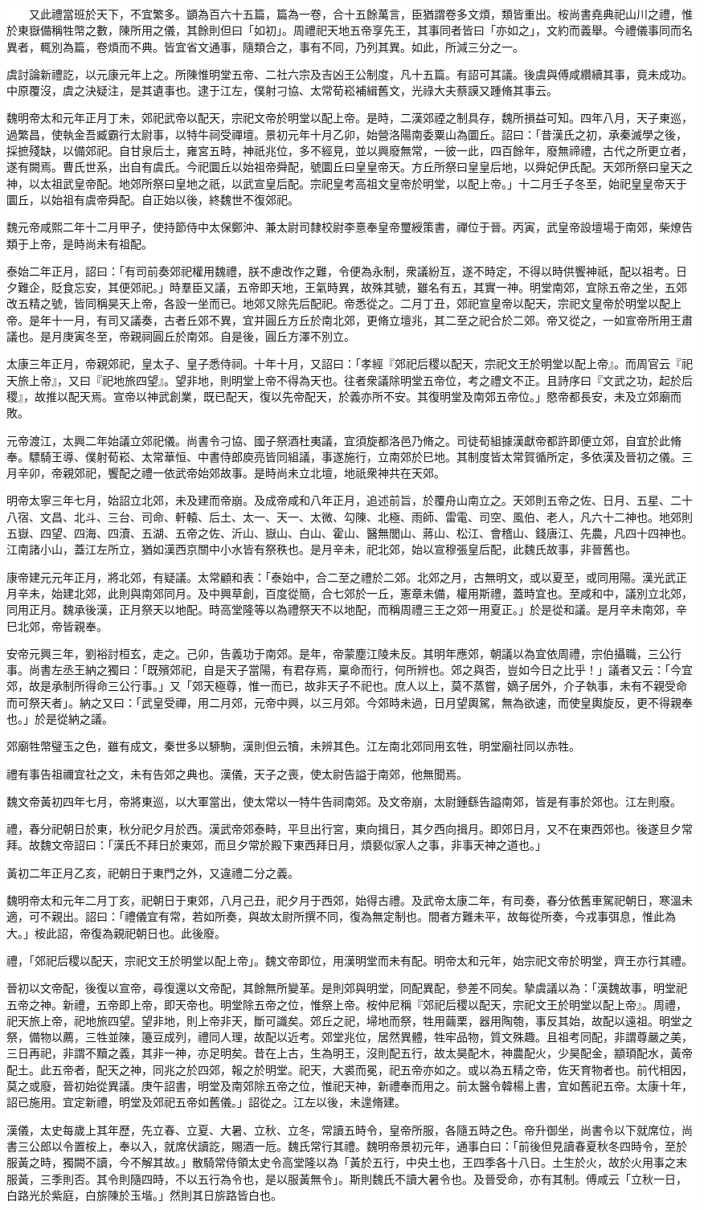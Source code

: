 　　又此禮當班於天下，不宜繁多。顗為百六十五篇，篇為一卷，合十五餘萬言，臣猶謂卷多文煩，類皆重出。桉尚書堯典祀山川之禮，惟於東嶽備稱牲幣之數，陳所用之儀，其餘則但曰「如初」。周禮祀天地五帝享先王，其事同者皆曰「亦如之」，文約而義舉。今禮儀事同而名異者，輒別為篇，卷煩而不典。皆宜省文通事，隨類合之，事有不同，乃列其異。如此，所減三分之一。

虞討論新禮訖，以元康元年上之。所陳惟明堂五帝、二社六宗及吉凶王公制度，凡十五篇。有詔可其議。後虞與傅咸纘續其事，竟未成功。中原覆沒，虞之決疑注，是其遺事也。逮于江左，僕射刁協、太常荀崧補緝舊文，光祿大夫蔡謨又踵脩其事云。

魏明帝太和元年正月丁未，郊祀武帝以配天，宗祀文帝於明堂以配上帝。是時，二漢郊禋之制具存，魏所損益可知。四年八月，天子東巡，過繁昌，使執金吾臧霸行太尉事，以特牛祠受禪壇。景初元年十月乙卯，始營洛陽南委粟山為圜丘。詔曰：「昔漢氏之初，承秦滅學之後，採摭殘缺，以備郊祀。自甘泉后土，雍宮五畤，神祇兆位，多不經見，並以興廢無常，一彼一此，四百餘年，廢無禘禮，古代之所更立者，遂有闕焉。曹氏世系，出自有虞氏。今祀圜丘以始祖帝舜配，號圜丘曰皇皇帝天。方丘所祭曰皇皇后地，以舜妃伊氏配。天郊所祭曰皇天之神，以太祖武皇帝配。地郊所祭曰皇地之祇，以武宣皇后配。宗祀皇考高祖文皇帝於明堂，以配上帝。」十二月壬子冬至，始祀皇皇帝天于圜丘，以始祖有虞帝舜配。自正始以後，終魏世不復郊祀。

魏元帝咸熙二年十二月甲子，使持節侍中太保鄭沖、兼太尉司隸校尉李憙奉皇帝璽綬策書，禪位于晉。丙寅，武皇帝設壇場于南郊，柴燎告類于上帝，是時尚未有祖配。

泰始二年正月，詔曰：「有司前奏郊祀權用魏禮，朕不慮改作之難，令便為永制，衆議紛互，遂不時定，不得以時供饗神祇，配以祖考。日夕難企，貶食忘安，其便郊祀。」時羣臣又議，五帝即天地，王氣時異，故殊其號，雖名有五，其實一神。明堂南郊，宜除五帝之坐，五郊改五精之號，皆同稱昊天上帝，各設一坐而已。地郊又除先后配祀。帝悉從之。二月丁丑，郊祀宣皇帝以配天，宗祀文皇帝於明堂以配上帝。是年十一月，有司又議奏，古者丘郊不異，宜并圓丘方丘於南北郊，更脩立壇兆，其二至之祀合於二郊。帝又從之，一如宣帝所用王肅議也。是月庚寅冬至，帝親祠圓丘於南郊。自是後，圓丘方澤不別立。

太康三年正月，帝親郊祀，皇太子、皇子悉侍祠。十年十月，又詔曰：「孝經『郊祀后稷以配天，宗祀文王於明堂以配上帝』。而周官云『祀天旅上帝』，又曰『祀地旅四望』。望非地，則明堂上帝不得為天也。往者衆議除明堂五帝位，考之禮文不正。且詩序曰『文武之功，起於后稷』，故推以配天焉。宣帝以神武創業，既已配天，復以先帝配天，於義亦所不安。其復明堂及南郊五帝位。」愍帝都長安，未及立郊廟而敗。

元帝渡江，太興二年始議立郊祀儀。尚書令刁協、國子祭酒杜夷議，宜須旋都洛邑乃脩之。司徒荀組據漢獻帝都許即便立郊，自宜於此脩奉。驃騎王導、僕射荀崧、太常華恒、中書侍郎庾亮皆同組議，事遂施行，立南郊於巳地。其制度皆太常賀循所定，多依漢及晉初之儀。三月辛卯，帝親郊祀，饗配之禮一依武帝始郊故事。是時尚未立北壇，地祇衆神共在天郊。

明帝太寧三年七月，始詔立北郊，未及建而帝崩。及成帝咸和八年正月，追述前旨，於覆舟山南立之。天郊則五帝之佐、日月、五星、二十八宿、文昌、北斗、三台、司命、軒轅、后土、太一、天一、太微、勾陳、北極、雨師、雷電、司空、風伯、老人，凡六十二神也。地郊則五嶽、四望、四海、四瀆、五湖、五帝之佐、沂山、嶽山、白山、霍山、醫無閭山、蔣山、松江、會稽山、錢唐江、先農，凡四十四神也。江南諸小山，蓋江左所立，猶如漢西京關中小水皆有祭秩也。是月辛未，祀北郊，始以宣穆張皇后配，此魏氏故事，非晉舊也。

康帝建元元年正月，將北郊，有疑議。太常顧和表：「泰始中，合二至之禮於二郊。北郊之月，古無明文，或以夏至，或同用陽。漢光武正月辛未，始建北郊，此則與南郊同月。及中興草創，百度從簡，合七郊於一丘，憲章未備，權用斯禮，蓋時宜也。至咸和中，議別立北郊，同用正月。魏承後漢，正月祭天以地配。時高堂隆等以為禮祭天不以地配，而稱周禮三王之郊一用夏正。」於是從和議。是月辛未南郊，辛巳北郊，帝皆親奉。

安帝元興三年，劉裕討桓玄，走之。己卯，告義功于南郊。是年，帝蒙塵江陵未反。其明年應郊，朝議以為宜依周禮，宗伯攝職，三公行事。尚書左丞王納之獨曰：「既殯郊祀，自是天子當陽，有君存焉，稟命而行，何所辨也。郊之與否，豈如今日之比乎！」議者又云：「今宜郊，故是承制所得命三公行事。」又「郊天極尊，惟一而已，故非天子不祀也。庶人以上，莫不蒸嘗，嫡子居外，介子執事，未有不親受命而可祭天者」。納之又曰：「武皇受禪，用二月郊，元帝中興，以三月郊。今郊時未過，日月望輿駕，無為欲速，而使皇輿旋反，更不得親奉也。」於是從納之議。

郊廟牲幣璧玉之色，雖有成文，秦世多以駵駒，漢則但云犢，未辨其色。江左南北郊同用玄牲，明堂廟社同以赤牲。

禮有事告祖禰宜社之文，未有告郊之典也。漢儀，天子之喪，使太尉告謚于南郊，他無聞焉。

魏文帝黃初四年七月，帝將東巡，以大軍當出，使太常以一特牛告祠南郊。及文帝崩，太尉鍾繇告謚南郊，皆是有事於郊也。江左則廢。

禮，春分祀朝日於東，秋分祀夕月於西。漢武帝郊泰畤，平旦出行宮，東向揖日，其夕西向揖月。即郊日月，又不在東西郊也。後遂旦夕常拜。故魏文帝詔曰：「漢氏不拜日於東郊，而旦夕常於殿下東西拜日月，煩褻似家人之事，非事天神之道也。」

黃初二年正月乙亥，祀朝日于東門之外，又違禮二分之義。

魏明帝太和元年二月丁亥，祀朝日于東郊，八月己丑，祀夕月于西郊，始得古禮。及武帝太康二年，有司奏，春分依舊車駕祀朝日，寒溫未適，可不親出。詔曰：「禮儀宜有常，若如所奏，與故太尉所撰不同，復為無定制也。間者方難未平，故每從所奏，今戎事弭息，惟此為大。」桉此詔，帝復為親祀朝日也。此後廢。

禮，「郊祀后稷以配天，宗祀文王於明堂以配上帝」。魏文帝即位，用漢明堂而未有配。明帝太和元年，始宗祀文帝於明堂，齊王亦行其禮。

晉初以文帝配，後復以宣帝，尋復還以文帝配，其餘無所變革。是則郊與明堂，同配異配，參差不同矣。摯虞議以為：「漢魏故事，明堂祀五帝之神。新禮，五帝即上帝，即天帝也。明堂除五帝之位，惟祭上帝。桉仲尼稱『郊祀后稷以配天，宗祀文王於明堂以配上帝』。周禮，祀天旅上帝，祀地旅四望。望非地，則上帝非天，斷可識矣。郊丘之祀，埽地而祭，牲用繭栗，器用陶匏，事反其始，故配以遠祖。明堂之祭，備物以薦，三牲並陳，籩豆成列，禮同人理，故配以近考。郊堂兆位，居然異體，牲牢品物，質文殊趣。且祖考同配，非謂尊嚴之美，三日再祀，非謂不黷之義，其非一神，亦足明矣。昔在上古，生為明王，沒則配五行，故太昊配木，神農配火，少昊配金，顓頊配水，黃帝配土。此五帝者，配天之神，同兆之於四郊，報之於明堂。祀天，大裘而冕，祀五帝亦如之。或以為五精之帝，佐天育物者也。前代相因，莫之或廢，晉初始從異議。庚午詔書，明堂及南郊除五帝之位，惟祀天神，新禮奉而用之。前太醫令韓楊上書，宜如舊祀五帝。太康十年，詔已施用。宜定新禮，明堂及郊祀五帝如舊儀。」詔從之。江左以後，未遑脩建。

漢儀，太史每歲上其年歷，先立春、立夏、大暑、立秋、立冬，常讀五時令，皇帝所服，各隨五時之色。帝升御坐，尚書令以下就席位，尚書三公郎以令置桉上，奉以入，就席伏讀訖，賜酒一卮。魏氏常行其禮。魏明帝景初元年，通事白曰：「前後但見讀春夏秋冬四時令，至於服黃之時，獨闕不讀，今不解其故。」散騎常侍領太史令高堂隆以為「黃於五行，中央土也，王四季各十八日。土生於火，故於火用事之末服黃，三季則否。其令則隨四時，不以五行為令也，是以服黃無令」。斯則魏氏不讀大暑令也。及晉受命，亦有其制。傅咸云「立秋一日，白路光於紫庭，白旂陳於玉堦。」然則其日旂路皆白也。
